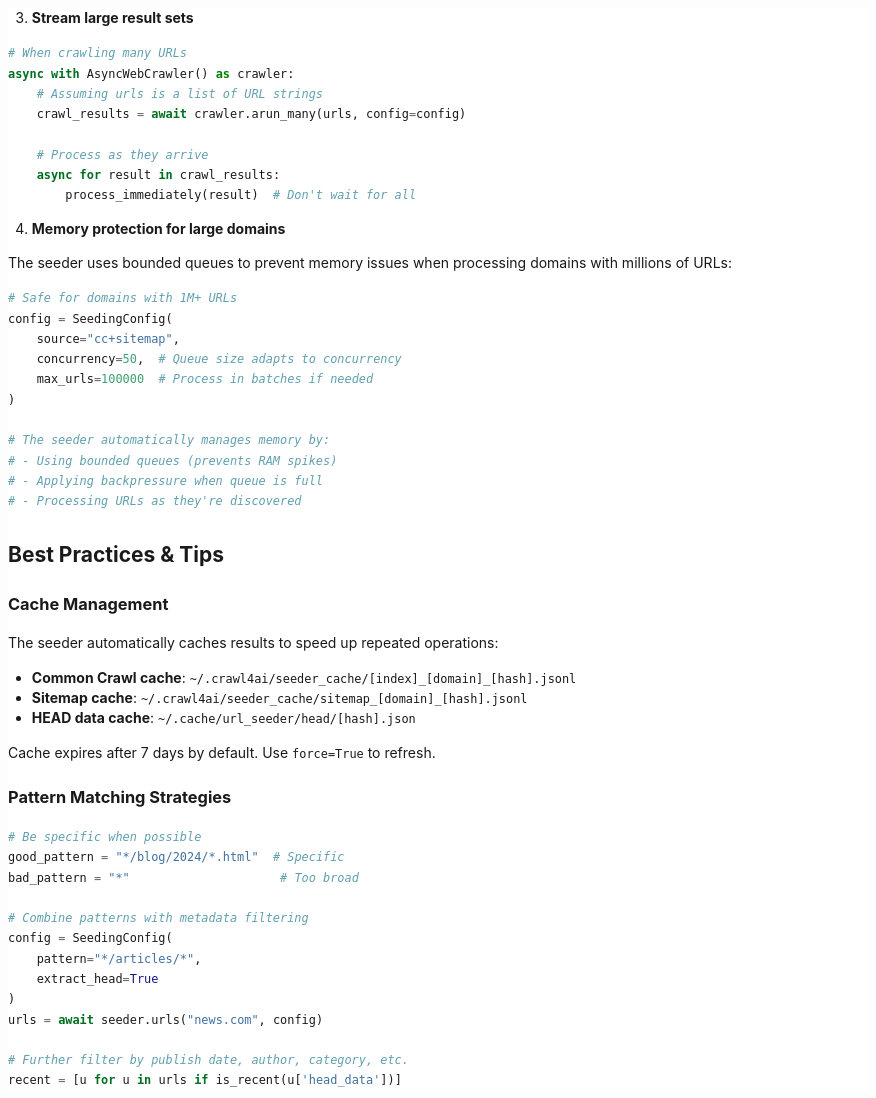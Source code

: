 3. **Stream large result sets**

```python
# When crawling many URLs
async with AsyncWebCrawler() as crawler:
    # Assuming urls is a list of URL strings
    crawl_results = await crawler.arun_many(urls, config=config)
    
    # Process as they arrive
    async for result in crawl_results:
        process_immediately(result)  # Don't wait for all
```

4. **Memory protection for large domains**


The seeder uses bounded queues to prevent memory issues when processing domains with millions of URLs:

```python
# Safe for domains with 1M+ URLs
config = SeedingConfig(
    source="cc+sitemap",
    concurrency=50,  # Queue size adapts to concurrency
    max_urls=100000  # Process in batches if needed
)

# The seeder automatically manages memory by:
# - Using bounded queues (prevents RAM spikes)
# - Applying backpressure when queue is full
# - Processing URLs as they're discovered
```

## Best Practices & Tips

### Cache Management

The seeder automatically caches results to speed up repeated operations:

- **Common Crawl cache**: `~/.crawl4ai/seeder_cache/[index]_[domain]_[hash].jsonl`
- **Sitemap cache**: `~/.crawl4ai/seeder_cache/sitemap_[domain]_[hash].jsonl`
- **HEAD data cache**: `~/.cache/url_seeder/head/[hash].json`


Cache expires after 7 days by default. Use `force=True` to refresh.

### Pattern Matching Strategies

```python
# Be specific when possible
good_pattern = "*/blog/2024/*.html"  # Specific
bad_pattern = "*"                     # Too broad

# Combine patterns with metadata filtering
config = SeedingConfig(
    pattern="*/articles/*",
    extract_head=True
)
urls = await seeder.urls("news.com", config)

# Further filter by publish date, author, category, etc.
recent = [u for u in urls if is_recent(u['head_data'])]
```
